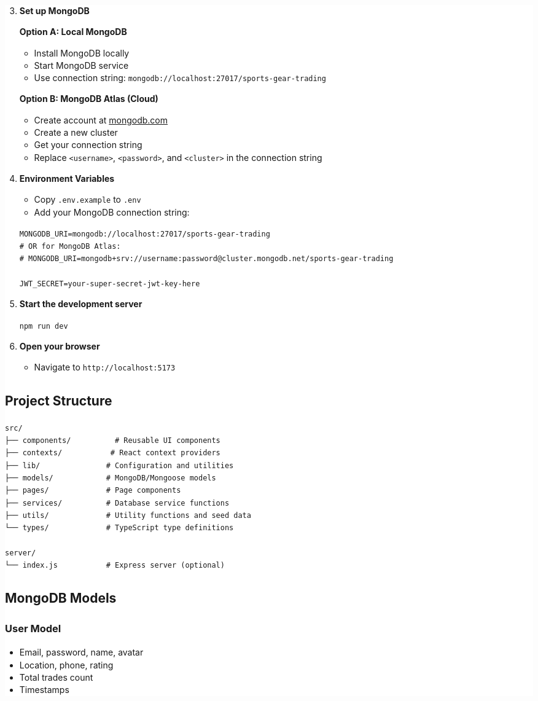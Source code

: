 3. **Set up MongoDB**
   
   **Option A: Local MongoDB**
   - Install MongoDB locally
   - Start MongoDB service
   - Use connection string: `mongodb://localhost:27017/sports-gear-trading`

   **Option B: MongoDB Atlas (Cloud)**
   - Create account at [mongodb.com](https://www.mongodb.com/atlas)
   - Create a new cluster
   - Get your connection string
   - Replace `<username>`, `<password>`, and `<cluster>` in the connection string

4. **Environment Variables**
   - Copy `.env.example` to `.env`
   - Add your MongoDB connection string:
   ```env
   MONGODB_URI=mongodb://localhost:27017/sports-gear-trading
   # OR for MongoDB Atlas:
   # MONGODB_URI=mongodb+srv://username:password@cluster.mongodb.net/sports-gear-trading
   
   JWT_SECRET=your-super-secret-jwt-key-here
   ```

5. **Start the development server**
   ```bash
   npm run dev
   ```

6. **Open your browser**
   - Navigate to `http://localhost:5173`

## Project Structure

```
src/
├── components/          # Reusable UI components
├── contexts/           # React context providers
├── lib/               # Configuration and utilities
├── models/            # MongoDB/Mongoose models
├── pages/             # Page components
├── services/          # Database service functions
├── utils/             # Utility functions and seed data
└── types/             # TypeScript type definitions

server/
└── index.js           # Express server (optional)
```

## MongoDB Models

### User Model
- Email, password, name, avatar
- Location, phone, rating
- Total trades count
- Timestamps
